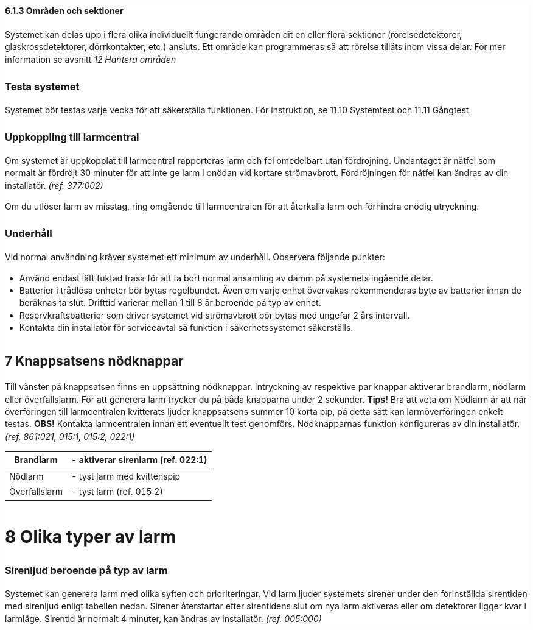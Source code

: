 #### **6.1.3 Områden och sektioner**

Systemet kan delas upp i flera olika individuellt fungerande områden dit en eller flera sektioner (rörelsedetektorer, glaskrossdetektorer, dörrkontakter, etc.) ansluts. Ett område kan programmeras så att rörelse tillåts inom vissa delar. För mer information se avsnitt *12 Hantera områden*

### **Testa systemet**

Systemet bör testas varje vecka för att säkerställa funktionen. För instruktion, se 11.10 Systemtest och 11.11 Gångtest.

### **Uppkoppling till larmcentral**

Om systemet är uppkopplat till larmcentral rapporteras larm och fel omedelbart utan fördröjning. Undantaget är nätfel som normalt är fördröjt 30 minuter för att inte ge larm i onödan vid kortare strömavbrott. Fördröjningen för nätfel kan ändras av din installatör. *(ref. 377:002)*

Om du utlöser larm av misstag, ring omgående till larmcentralen för att återkalla larm och förhindra onödig utryckning.

### **Underhåll**

Vid normal användning kräver systemet ett minimum av underhåll. Observera följande punkter:

- Använd endast lätt fuktad trasa för att ta bort normal ansamling av damm på systemets ingående delar.
- Batterier i trådlösa enheter bör bytas regelbundet. Även om varje enhet övervakas rekommenderas byte av batterier innan de beräknas ta slut. Drifttid varierar mellan 1 till 8 år beroende på typ av enhet.
- Reservkraftsbatterier som driver systemet vid strömavbrott bör bytas med ungefär 2 års intervall.
- Kontakta din installatör för serviceavtal så funktion i säkerhetssystemet säkerställs.

## **7 Knappsatsens nödknappar**

Till vänster på knappsatsen finns en uppsättning nödknappar. Intryckning av respektive par knappar aktiverar brandlarm, nödlarm eller överfallslarm. För att generera larm trycker du på båda knapparna under 2 sekunder. **Tips!** Bra att veta om Nödlarm är att när överföringen till larmcentralen kvitterats ljuder knappsatsens summer 10 korta pip, på detta sätt kan larmöverföringen enkelt testas. **OBS!** Kontakta larmcentralen innan ett eventuellt test genomförs. Nödknapparnas funktion konfigureras av din installatör. *(ref. 861:021, 015:1, 015:2, 022:1)*

| Brandlarm     | - aktiverar sirenlarm (ref. 022:1) |
|---------------|------------------------------------|
| Nödlarm       | - tyst larm med kvittenspip        |
| Överfallslarm | - tyst larm (ref. 015:2)           |

# **8 Olika typer av larm**

### **Sirenljud beroende på typ av larm**

Systemet kan generera larm med olika syften och prioriteringar. Vid larm ljuder systemets sirener under den förinställda sirentiden med sirenljud enligt tabellen nedan. Sirener återstartar efter sirentidens slut om nya larm aktiveras eller om detektorer ligger kvar i larmläge. Sirentid är normalt 4 minuter, kan ändras av installatör. *(ref. 005:000)*
